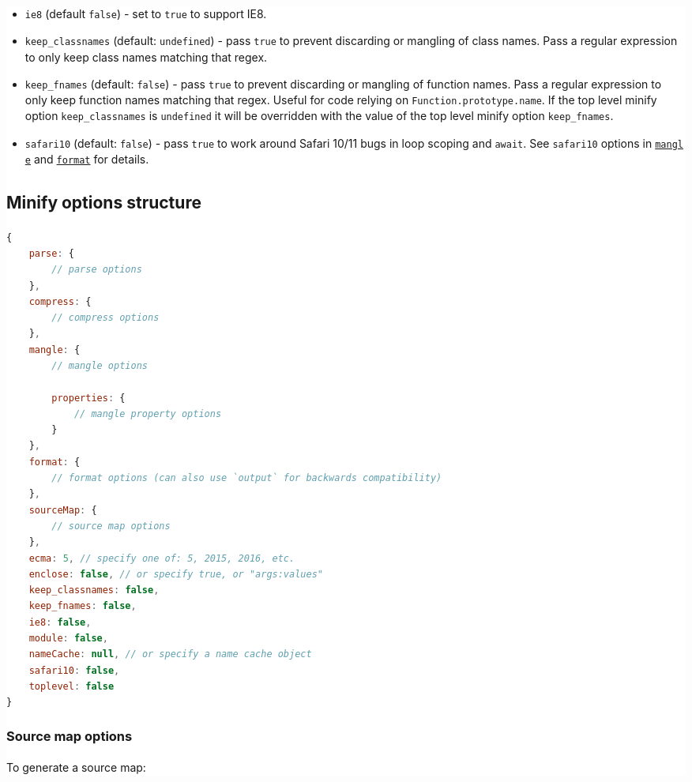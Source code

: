 -   `ie8` (default `false`) - set to `true` to support IE8.

-   `keep_classnames` (default: `undefined`) - pass `true` to prevent discarding or mangling
    of class names. Pass a regular expression to only keep class names matching that regex.

-   `keep_fnames` (default: `false`) - pass `true` to prevent discarding or mangling
    of function names. Pass a regular expression to only keep function names matching that regex.
    Useful for code relying on `Function.prototype.name`. If the top level minify option
    `keep_classnames` is `undefined` it will be overridden with the value of the top level
    minify option `keep_fnames`.

-   `safari10` (default: `false`) - pass `true` to work around Safari 10/11 bugs in
    loop scoping and `await`. See `safari10` options in [`mangle`](#mangle-options)
    and [`format`](#format-options) for details.

## Minify options structure

```javascript
{
    parse: {
        // parse options
    },
    compress: {
        // compress options
    },
    mangle: {
        // mangle options

        properties: {
            // mangle property options
        }
    },
    format: {
        // format options (can also use `output` for backwards compatibility)
    },
    sourceMap: {
        // source map options
    },
    ecma: 5, // specify one of: 5, 2015, 2016, etc.
    enclose: false, // or specify true, or "args:values"
    keep_classnames: false,
    keep_fnames: false,
    ie8: false,
    module: false,
    nameCache: null, // or specify a name cache object
    safari10: false,
    toplevel: false
}
```

### Source map options

To generate a source map:
